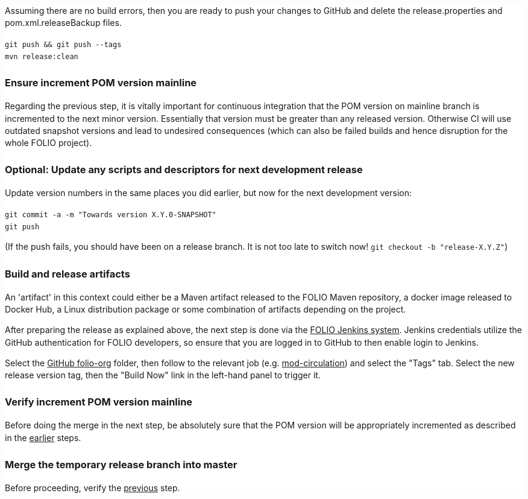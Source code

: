 Assuming there are no build errors, then you are ready to push your changes to
GitHub and delete the release.properties and pom.xml.releaseBackup files.

```
git push && git push --tags
mvn release:clean
```

### Ensure increment POM version mainline

Regarding the previous step, it is vitally important for continuous integration that the POM version on mainline branch is incremented to the next minor version.
Essentially that version must be greater than any released version.
Otherwise CI will use outdated snapshot versions and lead to undesired consequences (which can also be failed builds and hence disruption for the whole FOLIO project).

### Optional: Update any scripts and descriptors for next development release

Update version numbers in the same places you did earlier, but now for the
next development version:

```
git commit -a -m "Towards version X.Y.0-SNAPSHOT"
git push
```
(If the push fails, you should have been on a release branch. It is not too late
to switch now! `git checkout -b "release-X.Y.Z"`)

### Build and release artifacts

An 'artifact' in this context could either be a Maven artifact released to the FOLIO
Maven repository, a docker image released to Docker Hub, a Linux distribution package
or some combination of artifacts depending on the project.

After preparing the release as explained above, the next step is done via the [FOLIO Jenkins system](https://jenkins-aws.indexdata.com).
Jenkins credentials utilize the GitHub authentication for FOLIO developers, so ensure that you are logged in to GitHub to then enable login to Jenkins.

Select the [GitHub folio-org](https://jenkins-aws.indexdata.com/job/folio-org/) folder, then follow to the relevant job (e.g.
[mod-circulation](https://jenkins-aws.indexdata.com/job/folio-org/job/mod-circulation/)) and select the "Tags" tab. Select the new release version tag, then the "Build Now" link in the left-hand panel to trigger it.

### Verify increment POM version mainline

Before doing the merge in the next step, be absolutely sure that the POM version will be appropriately incremented as described in the [earlier](#ensure-increment-pom-version-mainline) steps.

### Merge the temporary release branch into master

Before proceeding, verify the [previous](#verify-increment-pom-version-mainline) step.
